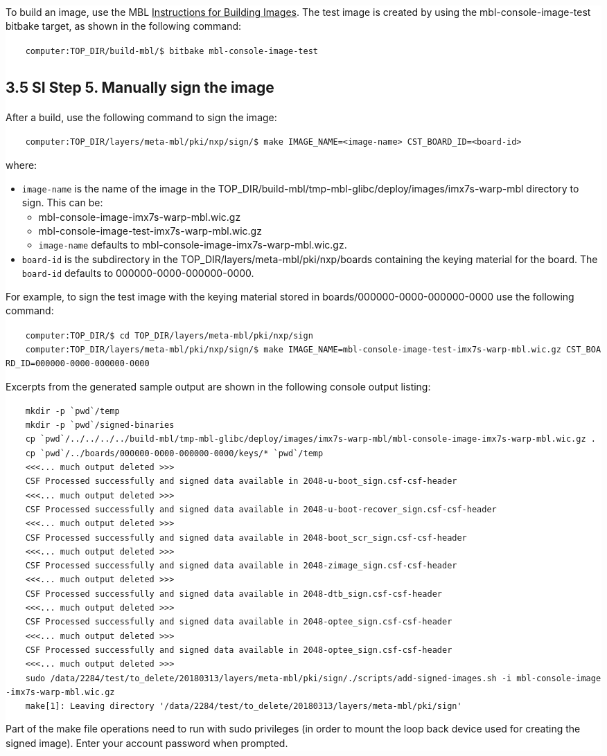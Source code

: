 To build an image, use the MBL [Instructions for Building Images](https://github.com/ARMmbed/meta-mbl/blob/master/docs/walkthrough.md). The test image is created by using the mbl-console-image-test bitbake target, as shown in the following command:
```
    computer:TOP_DIR/build-mbl/$ bitbake mbl-console-image-test
```

## <a name="section-3-5"></a> 3.5 SI Step 5. Manually sign the image

After a build, use the following command to sign the image:
```
    computer:TOP_DIR/layers/meta-mbl/pki/nxp/sign/$ make IMAGE_NAME=<image-name> CST_BOARD_ID=<board-id>
```
where:

* `image-name` is the name of the image in the TOP_DIR/build-mbl/tmp-mbl-glibc/deploy/images/imx7s-warp-mbl directory to sign. This can be:
    - mbl-console-image-imx7s-warp-mbl.wic.gz
    - mbl-console-image-test-imx7s-warp-mbl.wic.gz
    - `image-name` defaults to mbl-console-image-imx7s-warp-mbl.wic.gz.
* `board-id` is the subdirectory in the TOP_DIR/layers/meta-mbl/pki/nxp/boards containing the keying material for the board. The `board-id` defaults to 000000-0000-000000-0000.

For example, to sign the test image with the keying material stored in boards/000000-0000-000000-0000 use the following command:
```
    computer:TOP_DIR/$ cd TOP_DIR/layers/meta-mbl/pki/nxp/sign
    computer:TOP_DIR/layers/meta-mbl/pki/nxp/sign/$ make IMAGE_NAME=mbl-console-image-test-imx7s-warp-mbl.wic.gz CST_BOARD_ID=000000-0000-000000-0000
```
Excerpts from the generated sample output are shown in the following console output listing:
```
    mkdir -p `pwd`/temp
    mkdir -p `pwd`/signed-binaries
    cp `pwd`/../../../../build-mbl/tmp-mbl-glibc/deploy/images/imx7s-warp-mbl/mbl-console-image-imx7s-warp-mbl.wic.gz .
    cp `pwd`/../boards/000000-0000-000000-0000/keys/* `pwd`/temp
    <<<... much output deleted >>>
    CSF Processed successfully and signed data available in 2048-u-boot_sign.csf-csf-header
    <<<... much output deleted >>>
    CSF Processed successfully and signed data available in 2048-u-boot-recover_sign.csf-csf-header
    <<<... much output deleted >>>
    CSF Processed successfully and signed data available in 2048-boot_scr_sign.csf-csf-header
    <<<... much output deleted >>>
    CSF Processed successfully and signed data available in 2048-zimage_sign.csf-csf-header
    <<<... much output deleted >>>
    CSF Processed successfully and signed data available in 2048-dtb_sign.csf-csf-header
    <<<... much output deleted >>>
    CSF Processed successfully and signed data available in 2048-optee_sign.csf-csf-header
    <<<... much output deleted >>>
    CSF Processed successfully and signed data available in 2048-optee_sign.csf-csf-header
    <<<... much output deleted >>>
    sudo /data/2284/test/to_delete/20180313/layers/meta-mbl/pki/sign/./scripts/add-signed-images.sh -i mbl-console-image-imx7s-warp-mbl.wic.gz
    make[1]: Leaving directory '/data/2284/test/to_delete/20180313/layers/meta-mbl/pki/sign'
```
Part of the make file operations need to run with sudo privileges (in order to mount the loop back device used for
creating the signed image). Enter your account password when prompted.


[hab-for-dummies]: https://boundarydevices.com/high-assurance-boot-hab-dummies/ (see attachment  https___boundarydevices.pdf to this page)
[mbed-Linux-storage-partition-specification]: https://github.com/ARMmbed/meta-mbl/blob/master/docs/partitions.md
[How-to-setup-your-own-CA-with-OpenSSL]: https://gist.github.com/Soarez/9688998
[NXP-Webpage-for-accepting-CST-Licence-agreement-and-downloading-the-tool]: https://www.nxp.com/webapp/sps/download/license.jsp?colCode=IMX_CST_TOOL
[WaRP7-User-Guide]: https://github.com/WaRP7/WaRP7-User-Guide/releases
[imx-usb-loader]: https://github.com/boundarydevices/imx_usb_loader 
[mbl-doc-walkthrough-write-full-image]: https://github.com/ARMmbed/meta-mbl/blob/master/docs/walkthrough.md#81-write-the-full-disk-image-to-a-warp-7-device 